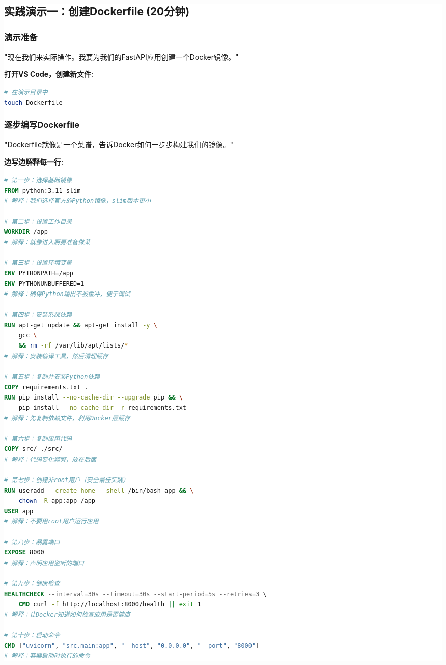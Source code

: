 ## 实践演示一：创建Dockerfile (20分钟)

### 演示准备
"现在我们来实际操作。我要为我们的FastAPI应用创建一个Docker镜像。"

**打开VS Code，创建新文件**:
```bash
# 在演示目录中
touch Dockerfile
```

### 逐步编写Dockerfile
"Dockerfile就像是一个菜谱，告诉Docker如何一步步构建我们的镜像。"

**边写边解释每一行**:
```dockerfile
# 第一步：选择基础镜像
FROM python:3.11-slim
# 解释：我们选择官方的Python镜像，slim版本更小

# 第二步：设置工作目录
WORKDIR /app
# 解释：就像进入厨房准备做菜

# 第三步：设置环境变量
ENV PYTHONPATH=/app
ENV PYTHONUNBUFFERED=1
# 解释：确保Python输出不被缓冲，便于调试

# 第四步：安装系统依赖
RUN apt-get update && apt-get install -y \
    gcc \
    && rm -rf /var/lib/apt/lists/*
# 解释：安装编译工具，然后清理缓存

# 第五步：复制并安装Python依赖
COPY requirements.txt .
RUN pip install --no-cache-dir --upgrade pip && \
    pip install --no-cache-dir -r requirements.txt
# 解释：先复制依赖文件，利用Docker层缓存

# 第六步：复制应用代码
COPY src/ ./src/
# 解释：代码变化频繁，放在后面

# 第七步：创建非root用户（安全最佳实践）
RUN useradd --create-home --shell /bin/bash app && \
    chown -R app:app /app
USER app
# 解释：不要用root用户运行应用

# 第八步：暴露端口
EXPOSE 8000
# 解释：声明应用监听的端口

# 第九步：健康检查
HEALTHCHECK --interval=30s --timeout=30s --start-period=5s --retries=3 \
    CMD curl -f http://localhost:8000/health || exit 1
# 解释：让Docker知道如何检查应用是否健康

# 第十步：启动命令
CMD ["uvicorn", "src.main:app", "--host", "0.0.0.0", "--port", "8000"]
# 解释：容器启动时执行的命令
```